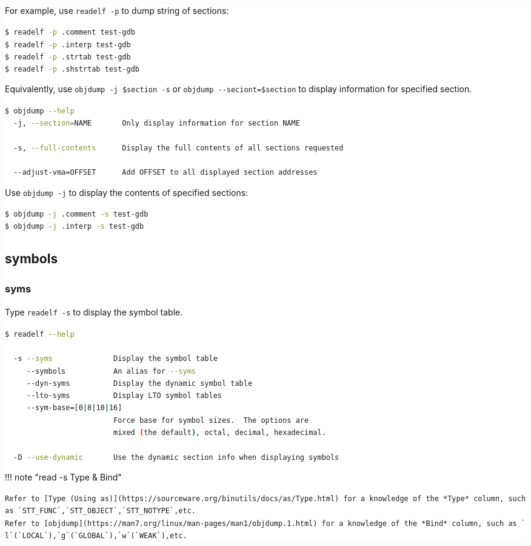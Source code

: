 For example, use `readelf -p` to dump string of sections:

```bash
$ readelf -p .comment test-gdb
$ readelf -p .interp test-gdb
$ readelf -p .strtab test-gdb
$ readelf -p .shstrtab test-gdb
```

Equivalently, use `objdump -j $section -s` or `objdump --seciont=$section` to display information for specified section.

```bash
$ objdump --help
  -j, --section=NAME       Only display information for section NAME

  -s, --full-contents      Display the full contents of all sections requested

  --adjust-vma=OFFSET      Add OFFSET to all displayed section addresses
```

Use `objdump -j` to display the contents of specified sections:

```bash
$ objdump -j .comment -s test-gdb
$ objdump -j .interp -s test-gdb
```

## symbols

### syms

Type `readelf -s` to display the symbol table.

```bash
$ readelf --help

  -s --syms              Display the symbol table
     --symbols           An alias for --syms
     --dyn-syms          Display the dynamic symbol table
     --lto-syms          Display LTO symbol tables
     --sym-base=[0|8|10|16]
                         Force base for symbol sizes.  The options are
                         mixed (the default), octal, decimal, hexadecimal.

  -D --use-dynamic       Use the dynamic section info when displaying symbols

```

!!! note "read -s Type & Bind"

    Refer to [Type (Using as)](https://sourceware.org/binutils/docs/as/Type.html) for a knowledge of the *Type* column, such as `STT_FUNC`,`STT_OBJECT`,`STT_NOTYPE`,etc.
    Refer to [objdump](https://man7.org/linux/man-pages/man1/objdump.1.html) for a knowledge of the *Bind* column, such as `l`(`LOCAL`),`g`(`GLOBAL`),`w`(`WEAK`),etc.
